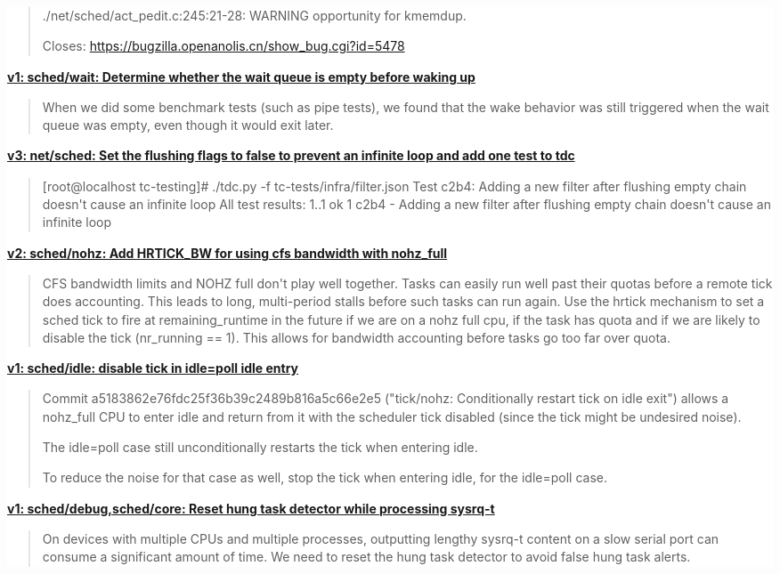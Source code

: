 > ./net/sched/act_pedit.c:245:21-28: WARNING opportunity for kmemdup.
>
> Closes: https://bugzilla.openanolis.cn/show_bug.cgi?id=5478
>

**[v1: sched/wait: Determine whether the wait queue is empty before waking up](http://lore.kernel.org/lkml/20230609053812.10230-1-wangyoua@uniontech.com/)**

> When we did some benchmark tests (such as pipe tests), we found
> that the wake behavior was still triggered when the wait queue
> was empty, even though it would exit later.
>

**[v3: net/sched: Set the flushing flags to false to prevent an infinite loop and add one test to tdc](http://lore.kernel.org/lkml/20230609033115.3738692-1-renmingshuai@huawei.com/)**

> [root@localhost tc-testing]# ./tdc.py -f tc-tests/infra/filter.json
> Test c2b4: Adding a new filter after flushing empty chain doesn't cause an infinite loop
> All test results:
> 1..1
> ok 1 c2b4 - Adding a new filter after flushing empty chain doesn't cause an infinite loop
>

**[v2: sched/nohz: Add HRTICK_BW for using cfs bandwidth with nohz_full](http://lore.kernel.org/lkml/20230608125228.56097-1-pauld@redhat.com/)**

> CFS bandwidth limits and NOHZ full don't play well together.  Tasks
> can easily run well past their quotas before a remote tick does
> accounting.  This leads to long, multi-period stalls before such
> tasks can run again.  Use the hrtick mechanism to set a sched
> tick to fire at remaining_runtime in the future if we are on
> a nohz full cpu, if the task has quota and if we are likely to
> disable the tick (nr_running == 1).  This allows for bandwidth
> accounting before tasks go too far over quota.
>

**[v1: sched/idle: disable tick in idle=poll idle entry](http://lore.kernel.org/lkml/ZIEqlkIASx2F2DRF@tpad/)**

> Commit a5183862e76fdc25f36b39c2489b816a5c66e2e5
> ("tick/nohz: Conditionally restart tick on idle exit") allows
> a nohz_full CPU to enter idle and return from it with the
> scheduler tick disabled (since the tick might be undesired noise).
>
> The idle=poll case still unconditionally restarts the tick when entering
> idle.
>
> To reduce the noise for that case as well, stop the tick when entering
> idle, for the idle=poll case.
>

**[v1: sched/debug,sched/core: Reset hung task detector while processing sysrq-t](http://lore.kernel.org/lkml/20230607181221.4118381-1-xqjcool@gmail.com/)**

> On devices with multiple CPUs and multiple processes, outputting lengthy
> sysrq-t content on a slow serial port can consume a significant amount
> of time. We need to reset the hung task detector to avoid false hung task
> alerts.
>
